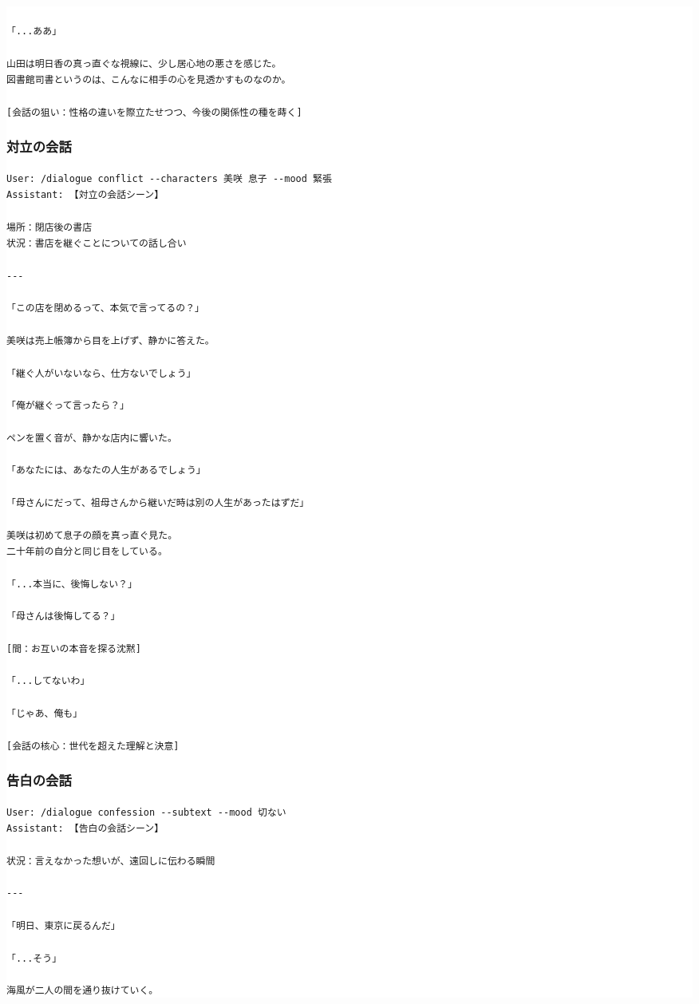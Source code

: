 ```

「...ああ」

山田は明日香の真っ直ぐな視線に、少し居心地の悪さを感じた。
図書館司書というのは、こんなに相手の心を見透かすものなのか。

[会話の狙い：性格の違いを際立たせつつ、今後の関係性の種を蒔く]
```

### 対立の会話
```
User: /dialogue conflict --characters 美咲 息子 --mood 緊張
Assistant: 【対立の会話シーン】

場所：閉店後の書店
状況：書店を継ぐことについての話し合い

---

「この店を閉めるって、本気で言ってるの？」

美咲は売上帳簿から目を上げず、静かに答えた。

「継ぐ人がいないなら、仕方ないでしょう」

「俺が継ぐって言ったら？」

ペンを置く音が、静かな店内に響いた。

「あなたには、あなたの人生があるでしょう」

「母さんにだって、祖母さんから継いだ時は別の人生があったはずだ」

美咲は初めて息子の顔を真っ直ぐ見た。
二十年前の自分と同じ目をしている。

「...本当に、後悔しない？」

「母さんは後悔してる？」

[間：お互いの本音を探る沈黙]

「...してないわ」

「じゃあ、俺も」

[会話の核心：世代を超えた理解と決意]
```

### 告白の会話
```
User: /dialogue confession --subtext --mood 切ない
Assistant: 【告白の会話シーン】

状況：言えなかった想いが、遠回しに伝わる瞬間

---

「明日、東京に戻るんだ」

「...そう」

海風が二人の間を通り抜けていく。
```